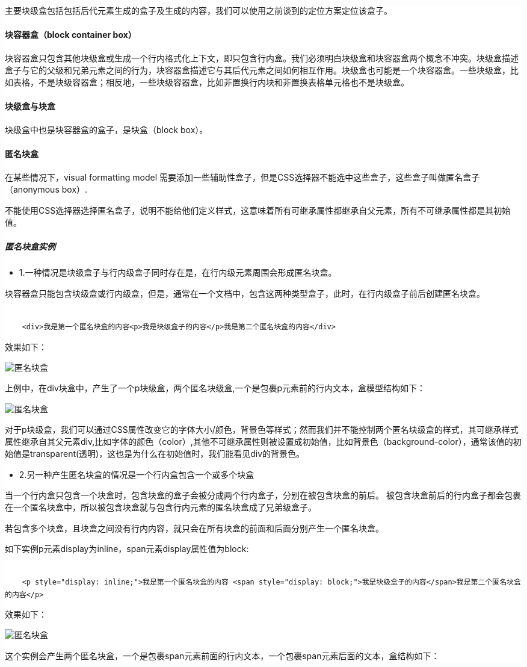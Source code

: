 主要块级盒包括包括后代元素生成的盒子及生成的内容，我们可以使用之前谈到的定位方案定位该盒子。

#### 块容器盒（block container box）

块容器盒只包含其他块级盒或生成一个行内格式化上下文，即只包含行内盒。我们必须明白块级盒和块容器盒两个概念不冲突。块级盒描述盒子与它的父级和兄弟元素之间的行为，块容器盒描述它与其后代元素之间如何相互作用。块级盒也可能是一个块容器盒。一些块级盒，比如表格，不是块级容器盒；相反地，一些块级容器盒，比如非置换行内块和非置换表格单元格也不是块级盒。

#### 块级盒与块盒

块级盒中也是块容器盒的盒子，是块盒（block box）。

#### 匿名块盒

在某些情况下，visual formatting model 需要添加一些辅助性盒子，但是CSS选择器不能选中这些盒子，这些盒子叫做匿名盒子（anonymous box）.

不能使用CSS选择器选择匿名盒子，说明不能给他们定义样式，这意味着所有可继承属性都继承自父元素，所有不可继承属性都是其初始值。

##### 匿名块盒实例

- 1.一种情况是块级盒子与行内级盒子同时存在是，在行内级元素周围会形成匿名块盒。

块容器盒只能包含块级盒或行内级盒，但是，通常在一个文档中，包含这两种类型盒子，此时，在行内级盒子前后创建匿名块盒。

```

    <div>我是第一个匿名块盒的内容<p>我是块级盒子的内容</p>我是第二个匿名块盒的内容</div>
```

效果如下：

![匿名块盒](http://blog.codingplayboy.com/wp-content/uploads/2016/11/anonymous_block_box.png)

上例中，在div块盒中，产生了一个p块级盒，两个匿名块级盒,一个是包裹p元素前的行内文本，盒模型结构如下：

![匿名块盒](http://blog.codingplayboy.com/wp-content/uploads/2016/11/anonymous_block_box_note.png)

对于p块级盒，我们可以通过CSS属性改变它的字体大小/颜色，背景色等样式；然而我们并不能控制两个匿名块级盒的样式，其可继承样式属性继承自其父元素div,比如字体的颜色（color）,其他不可继承属性则被设置成初始值，比如背景色（background-color），通常该值的初始值是transparent(透明)，这也是为什么在初始值时，我们能看见div的背景色。

- 2.另一种产生匿名块盒的情况是一个行内盒包含一个或多个块盒

当一个行内盒只包含一个块盒时，包含块盒的盒子会被分成两个行内盒子，分别在被包含块盒的前后。
被包含块盒前后的行内盒子都会包裹在一个匿名块盒中，所以被包含块盒就与包含行内元素的匿名块盒成了兄弟级盒子。

若包含多个块盒，且块盒之间没有行内内容，就只会在所有块盒的前面和后面分别产生一个匿名块盒。

如下实例p元素display为inline，span元素display属性值为block:
```

    <p style="display: inline;">我是第一个匿名块盒的内容 <span style="display: block;">我是块级盒子的内容</span>我是第二个匿名块盒的内容</p>
```

效果如下：

![匿名块盒](http://blog.codingplayboy.com/wp-content/uploads/2016/11/anony_block_box_2.png)

这个实例会产生两个匿名块盒，一个是包裹span元素前面的行内文本，一个包裹span元素后面的文本，盒结构如下：
